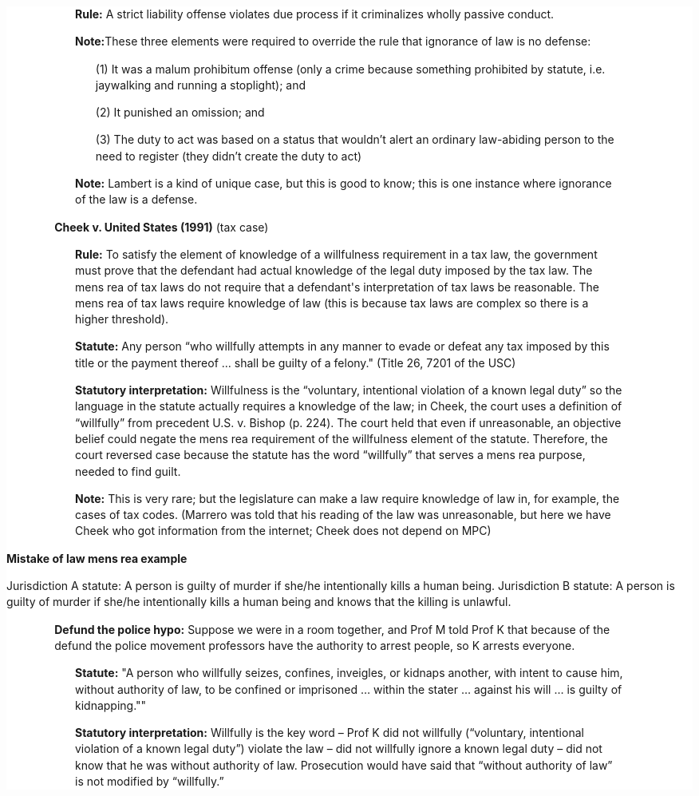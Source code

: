 <p style="margin-left:10%; margin-right:10%;"><b>Rule:</b> A strict liability offense violates due process if it criminalizes wholly passive conduct.</p>

<p style="margin-left:10%; margin-right:10%;"><b>Note:</b>These three elements were required to override the rule that ignorance of law is no defense:</p>
<p style="margin-left:13%; margin-right:10%;">(1) It was a malum prohibitum offense (only a crime because something prohibited by statute, i.e. jaywalking and running a stoplight); and</p>
<p style="margin-left:13%; margin-right:10%;">(2) It punished an omission; and</p>
<p style="margin-left:13%; margin-right:10%;">(3) The duty to act was based on a status that wouldn’t alert an ordinary law-abiding person to the need to register (they didn’t create the duty to act)</p>
<p style="margin-left:10%; margin-right:10%;"><b>Note:</b> Lambert is a kind of unique case, but this is good to know; this is one instance where ignorance of the law is a defense.</p>

<p style="margin-left:7%; margin-right:10%;"><b>Cheek v. United States (1991)</b> (tax case)</p>

<p style="margin-left:10%; margin-right:10%;"><b>Rule:</b> To satisfy the element of knowledge of a willfulness requirement in a tax law, the government must prove that the defendant had actual knowledge of the legal duty imposed by the tax law. The mens rea of tax laws do not require that a defendant's interpretation of tax laws be reasonable. The mens rea of tax laws require knowledge of law (this is because tax laws are complex so there is a higher threshold). </p>

<p style="margin-left:10%; margin-right:10%;"><b>Statute:</b> Any person “who willfully attempts in any manner to evade or defeat any tax imposed by this title or the payment thereof ... shall be guilty of a felony." (Title 26, 7201 of the USC)</p>

<p style="margin-left:10%; margin-right:10%;"><b>Statutory interpretation:</b> Willfulness is the “voluntary, intentional violation of a known legal duty” so the language in the statute actually requires a knowledge of the law; in Cheek, the court uses a definition of “willfully” from precedent U.S. v. Bishop (p. 224). The court held that even if unreasonable, an objective belief could negate the mens rea requirement of the willfulness element of the statute. Therefore, the court reversed case because the statute has the word “willfully” that serves a mens rea purpose, needed to find guilt.</p>

<p style="margin-left:10%; margin-right:10%;"><b>Note:</b> This is very rare; but the legislature can make a law require knowledge of law in, for example, the cases of tax codes. (Marrero was told that his reading of the law was unreasonable, but here we have Cheek who got information from the internet; Cheek does not depend on MPC)</p>

**Mistake of law mens rea example**

Jurisdiction A statute: A person is guilty of murder if she/he intentionally kills a human being.
Jurisdiction B statute: A person is guilty of murder if she/he intentionally kills a human being and knows that the killing is unlawful.

<p style="margin-left:7%; margin-right:10%;"><b>Defund the police hypo:</b> Suppose we were in a room together, and Prof M told Prof K that because of the defund the police movement professors have the authority to arrest people, so K arrests everyone.</p>

<p style="margin-left:10%; margin-right:10%;"><b>Statute:</b> "A person who willfully seizes, confines, inveigles, or kidnaps another, with intent to cause him, without authority of law, to be confined or imprisoned … within the stater … against his will … is guilty of kidnapping.""</p>

<p style="margin-left:10%; margin-right:10%;"><b>Statutory interpretation:</b> Willfully is the key word – Prof K did not willfully (“voluntary, intentional violation of a known legal duty”) violate the law – did not willfully ignore a known legal duty – did not know that he was without authority of law. Prosecution would have said that “without authority of law” is not modified by “willfully.”</p>

